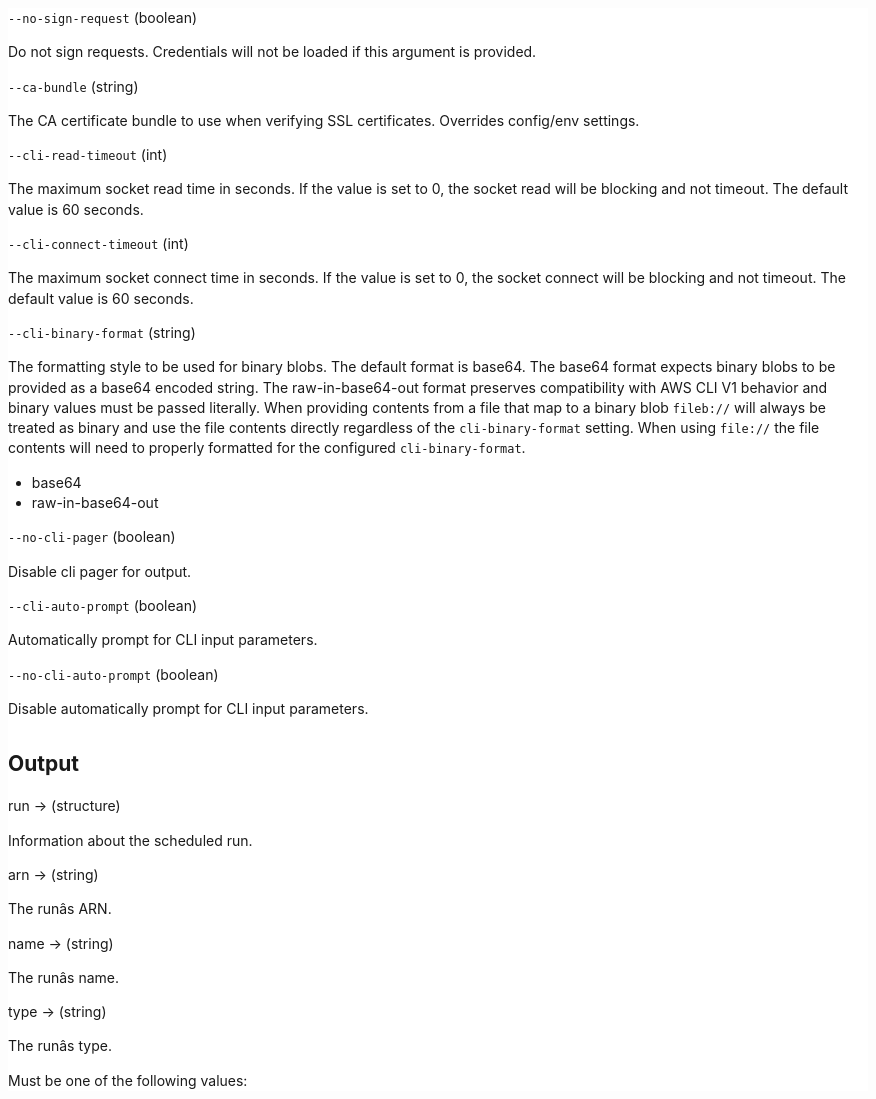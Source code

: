 `--no-sign-request` (boolean)

Do not sign requests. Credentials will not be loaded if this argument is provided.

`--ca-bundle` (string)

The CA certificate bundle to use when verifying SSL certificates. Overrides config/env settings.

`--cli-read-timeout` (int)

The maximum socket read time in seconds. If the value is set to 0, the socket read will be blocking and not timeout. The default value is 60 seconds.

`--cli-connect-timeout` (int)

The maximum socket connect time in seconds. If the value is set to 0, the socket connect will be blocking and not timeout. The default value is 60 seconds.

`--cli-binary-format` (string)

The formatting style to be used for binary blobs. The default format is base64. The base64 format expects binary blobs to be provided as a base64 encoded string. The raw-in-base64-out format preserves compatibility with AWS CLI V1 behavior and binary values must be passed literally. When providing contents from a file that map to a binary blob `fileb://` will always be treated as binary and use the file contents directly regardless of the `cli-binary-format` setting. When using `file://` the file contents will need to properly formatted for the configured `cli-binary-format`.

- base64
- raw-in-base64-out

`--no-cli-pager` (boolean)

Disable cli pager for output.

`--cli-auto-prompt` (boolean)

Automatically prompt for CLI input parameters.

`--no-cli-auto-prompt` (boolean)

Disable automatically prompt for CLI input parameters.

## Output

run -> (structure)

Information about the scheduled run.

arn -> (string)

The runâs ARN.

name -> (string)

The runâs name.

type -> (string)

The runâs type.

Must be one of the following values:
